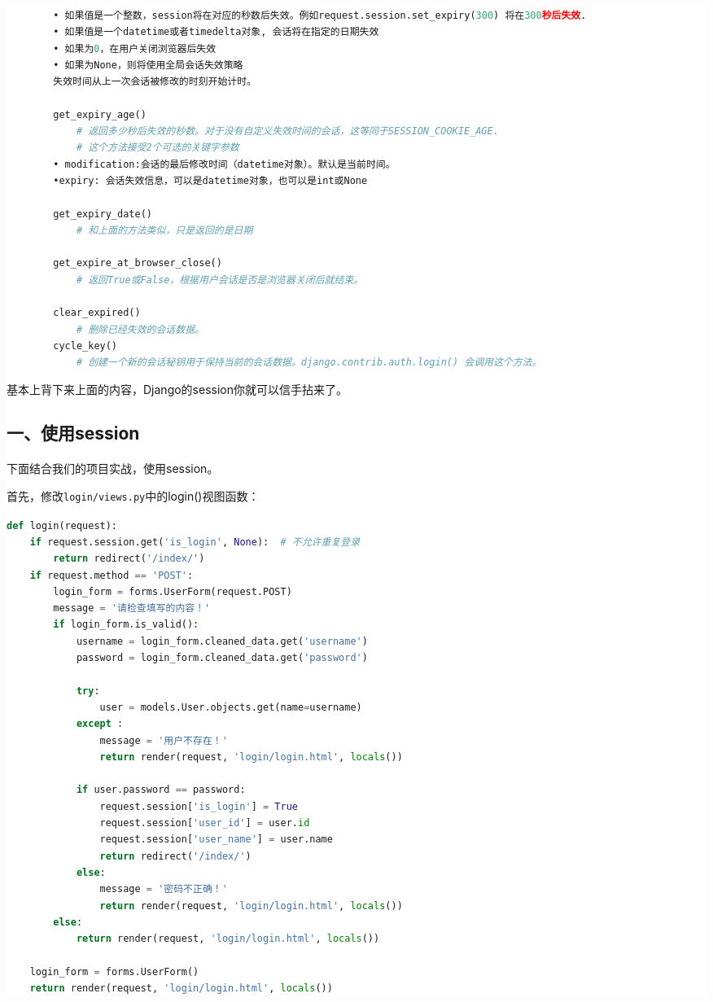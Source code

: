 ```python
        • 如果值是一个整数，session将在对应的秒数后失效。例如request.session.set_expiry(300) 将在300秒后失效.
        • 如果值是一个datetime或者timedelta对象, 会话将在指定的日期失效
        • 如果为0，在用户关闭浏览器后失效
        • 如果为None，则将使用全局会话失效策略
        失效时间从上一次会话被修改的时刻开始计时。

        get_expiry_age()
            # 返回多少秒后失效的秒数。对于没有自定义失效时间的会话，这等同于SESSION_COOKIE_AGE.
            # 这个方法接受2个可选的关键字参数
        • modification:会话的最后修改时间（datetime对象）。默认是当前时间。
        •expiry: 会话失效信息，可以是datetime对象，也可以是int或None

        get_expiry_date()
            # 和上面的方法类似，只是返回的是日期

        get_expire_at_browser_close()
            # 返回True或False，根据用户会话是否是浏览器关闭后就结束。

        clear_expired()
            # 删除已经失效的会话数据。
        cycle_key()
            # 创建一个新的会话秘钥用于保持当前的会话数据。django.contrib.auth.login() 会调用这个方法。
```

基本上背下来上面的内容，Django的session你就可以信手拈来了。

## 一、使用session

下面结合我们的项目实战，使用session。

首先，修改`login/views.py`中的login()视图函数：

```python
def login(request):
    if request.session.get('is_login', None):  # 不允许重复登录
        return redirect('/index/')
    if request.method == 'POST':
        login_form = forms.UserForm(request.POST)
        message = '请检查填写的内容！'
        if login_form.is_valid():
            username = login_form.cleaned_data.get('username')
            password = login_form.cleaned_data.get('password')

            try:
                user = models.User.objects.get(name=username)
            except :
                message = '用户不存在！'
                return render(request, 'login/login.html', locals())

            if user.password == password:
                request.session['is_login'] = True
                request.session['user_id'] = user.id
                request.session['user_name'] = user.name
                return redirect('/index/')
            else:
                message = '密码不正确！'
                return render(request, 'login/login.html', locals())
        else:
            return render(request, 'login/login.html', locals())

    login_form = forms.UserForm()
    return render(request, 'login/login.html', locals())
```
